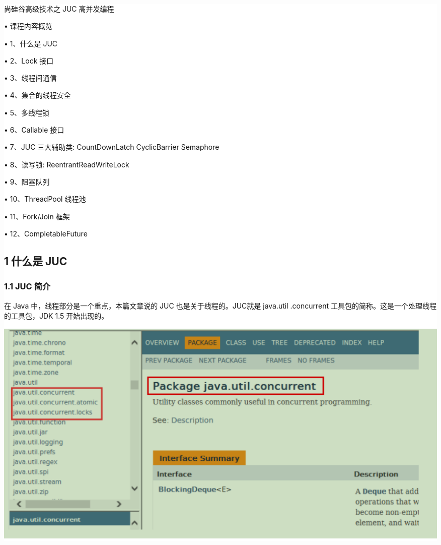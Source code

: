 尚硅谷高级技术之 JUC 高并发编程

• 课程内容概览

• 1、什么是 JUC

• 2、Lock 接口

• 3、线程间通信

• 4、集合的线程安全

• 5、多线程锁

• 6、Callable 接口

• 7、JUC 三大辅助类: CountDownLatch CyclicBarrier Semaphore

• 8、读写锁: ReentrantReadWriteLock

• 9、阻塞队列

• 10、ThreadPool 线程池

• 11、Fork/Join 框架

• 12、CompletableFuture

## 1 什么是 JUC 

### 1.1 JUC 简介 

在 Java 中，线程部分是一个重点，本篇文章说的 JUC 也是关于线程的。JUC就是 java.util .concurrent 工具包的简称。这是一个处理线程的工具包，JDK 1.5 开始出现的。

![image-20210808210649651](juc.assets/image-20210808210649651.png)
